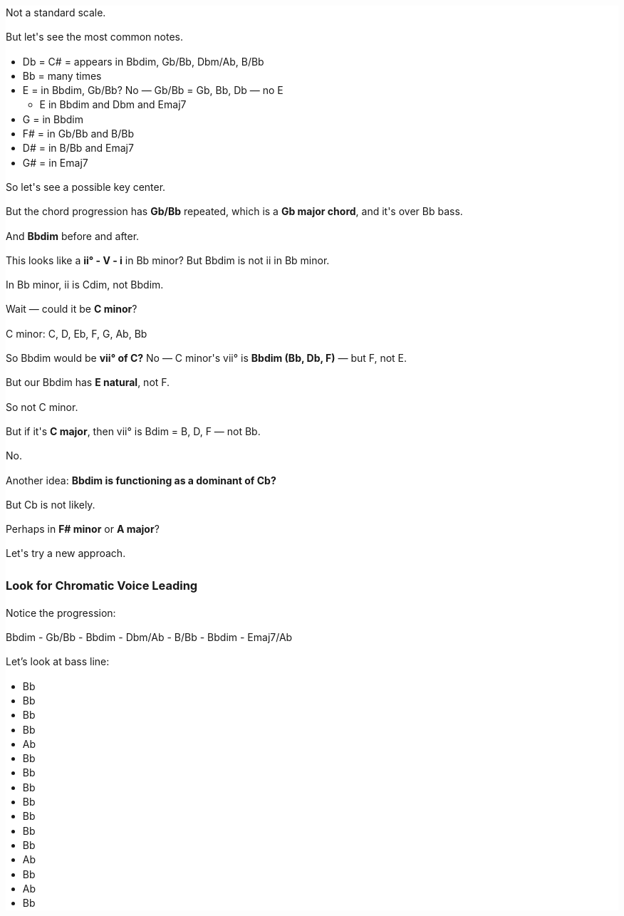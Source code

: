 Not a standard scale.

But let's see the most common notes.

- Db = C# = appears in Bbdim, Gb/Bb, Dbm/Ab, B/Bb
- Bb = many times
- E = in Bbdim, Gb/Bb? No — Gb/Bb = Gb, Bb, Db — no E
  - E in Bbdim and Dbm and Emaj7
- G = in Bbdim
- F# = in Gb/Bb and B/Bb
- D# = in B/Bb and Emaj7
- G# = in Emaj7

So let's see a possible key center.

But the chord progression has **Gb/Bb** repeated, which is a **Gb major chord**, and it's over Bb bass.

And **Bbdim** before and after.

This looks like a **ii° - V - i** in Bb minor? But Bbdim is not ii in Bb minor.

In Bb minor, ii is Cdim, not Bbdim.

Wait — could it be **C minor**?

C minor: C, D, Eb, F, G, Ab, Bb

So Bbdim would be **vii° of C?** No — C minor's vii° is **Bbdim (Bb, Db, F)** — but F, not E.

But our Bbdim has **E natural**, not F.

So not C minor.

But if it's **C major**, then vii° is Bdim = B, D, F — not Bb.

No.

Another idea: **Bbdim is functioning as a dominant of Cb?**

But Cb is not likely.

Perhaps in **F# minor** or **A major**?

Let's try a new approach.

### Look for Chromatic Voice Leading

Notice the progression:

Bbdim - Gb/Bb - Bbdim - Dbm/Ab - B/Bb - Bbdim - Emaj7/Ab

Let’s look at bass line:

- Bb
- Bb
- Bb
- Bb
- Ab
- Bb
- Bb
- Bb
- Bb
- Bb
- Bb
- Bb
- Ab
- Bb
- Ab
- Bb
